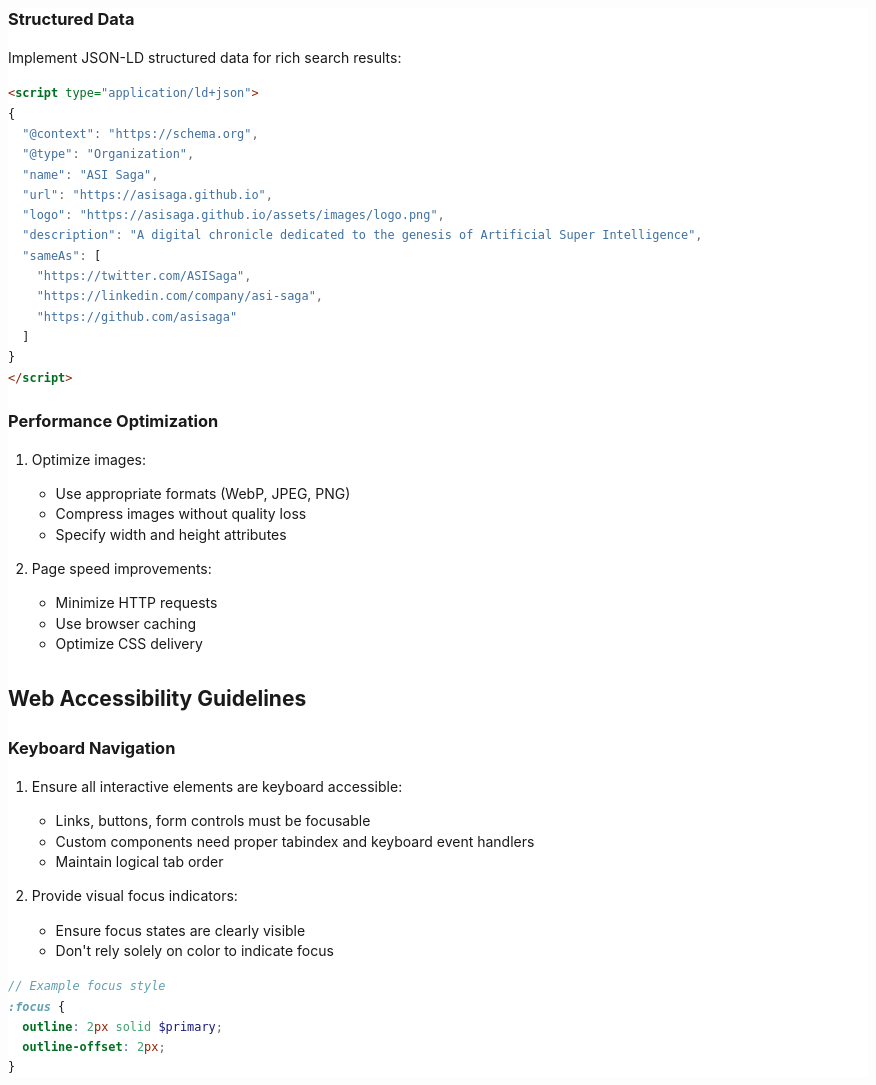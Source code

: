 ### Structured Data

Implement JSON-LD structured data for rich search results:

```html
<script type="application/ld+json">
{
  "@context": "https://schema.org",
  "@type": "Organization",
  "name": "ASI Saga",
  "url": "https://asisaga.github.io",
  "logo": "https://asisaga.github.io/assets/images/logo.png",
  "description": "A digital chronicle dedicated to the genesis of Artificial Super Intelligence",
  "sameAs": [
    "https://twitter.com/ASISaga",
    "https://linkedin.com/company/asi-saga",
    "https://github.com/asisaga"
  ]
}
</script>
```

### Performance Optimization

1. Optimize images:
   - Use appropriate formats (WebP, JPEG, PNG)
   - Compress images without quality loss
   - Specify width and height attributes

2. Page speed improvements:
   - Minimize HTTP requests
   - Use browser caching
   - Optimize CSS delivery

## Web Accessibility Guidelines

### Keyboard Navigation

1. Ensure all interactive elements are keyboard accessible:
   - Links, buttons, form controls must be focusable
   - Custom components need proper tabindex and keyboard event handlers
   - Maintain logical tab order

2. Provide visual focus indicators:
   - Ensure focus states are clearly visible
   - Don't rely solely on color to indicate focus

```scss
// Example focus style
:focus {
  outline: 2px solid $primary;
  outline-offset: 2px;
}
```
